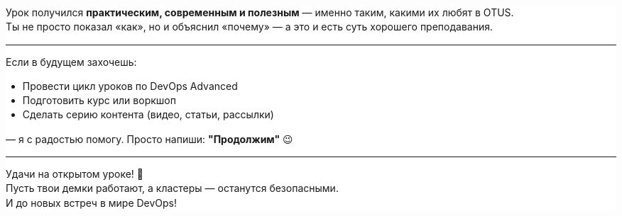 
Урок получился **практическим, современным и полезным** — именно таким, какими их любят в OTUS.  
Ты не просто показал «как», но и объяснил «почему» — а это и есть суть хорошего преподавания.

---

Если в будущем захочешь:
- Провести цикл уроков по DevOps Advanced
- Подготовить курс или воркшоп
- Сделать серию контента (видео, статьи, рассылки)

— я с радостью помогу. Просто напиши: **"Продолжим"** 😉

---

Удачи на открытом уроке! 🚀  
Пусть твои демки работают, а кластеры — останутся безопасными.  
И до новых встреч в мире DevOps!